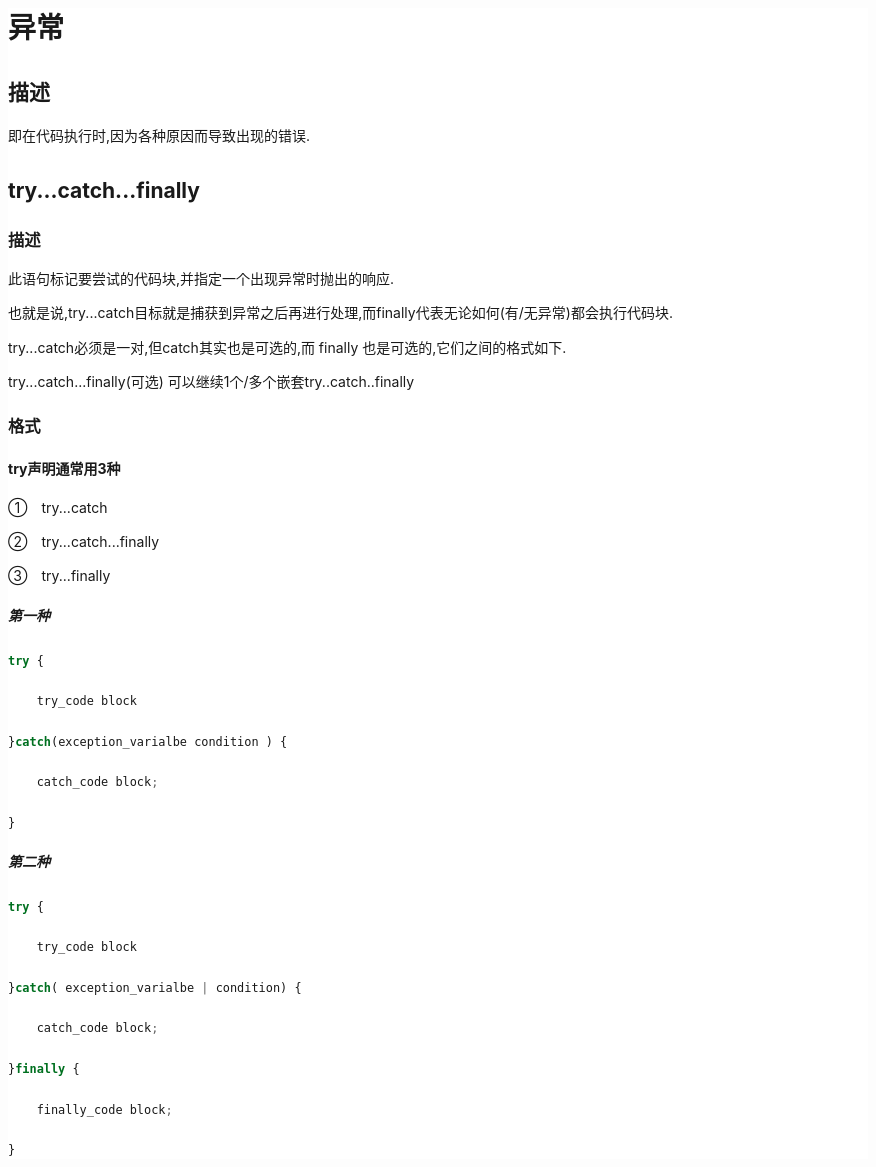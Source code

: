 # 异常

## 描述

即在代码执行时,因为各种原因而导致出现的错误.

## try...catch...finally

### 描述

此语句标记要尝试的代码块,并指定一个出现异常时抛出的响应.

也就是说,try...catch目标就是捕获到异常之后再进行处理,而finally代表无论如何(有/无异常)都会执行代码块.

try...catch必须是一对,但catch其实也是可选的,而 finally 也是可选的,它们之间的格式如下.

try...catch...finally(可选) 可以继续1个/多个嵌套try..catch..finally

### 格式

#### try声明通常用3种

①　try...catch

②　try...catch...finally

③　try...finally

##### 第一种

```js
try { 

    try_code block

}catch(exception_varialbe condition ) {

    catch_code block;

} 
```

##### 第二种

```js
try { 

    try_code block

}catch( exception_varialbe | condition) {

    catch_code block;

}finally {

    finally_code block;

}
```

